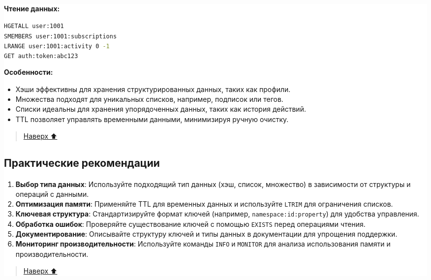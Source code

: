 **Чтение данных:**

```bash
HGETALL user:1001
SMEMBERS user:1001:subscriptions
LRANGE user:1001:activity 0 -1
GET auth:token:abc123
```

**Особенности:**

- Хэши эффективны для хранения структурированных данных, таких как профили.
- Множества подходят для уникальных списков, например, подписок или тегов.
- Списки идеальны для хранения упорядоченных данных, таких как история действий.
- TTL позволяет управлять временными данными, минимизируя ручную очистку.

> [Наверх ⬆️](#содержание)

## Практические рекомендации

1. **Выбор типа данных**: Используйте подходящий тип данных (хэш, список, множество) в зависимости от структуры и операций с данными.
2. **Оптимизация памяти**: Применяйте TTL для временных данных и используйте `LTRIM` для ограничения списков.
3. **Ключевая структура**: Стандартизируйте формат ключей (например, `namespace:id:property`) для удобства управления.
4. **Обработка ошибок**: Проверяйте существование ключей с помощью `EXISTS` перед операциями чтения.
5. **Документирование**: Описывайте структуру ключей и типы данных в документации для упрощения поддержки.
6. **Мониторинг производительности**: Используйте команды `INFO` и `MONITOR` для анализа использования памяти и производительности.

> [Наверх ⬆️](#содержание)
